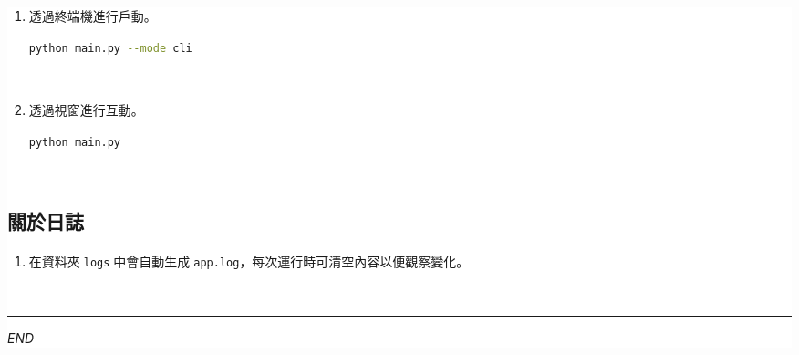 1. 透過終端機進行戶動。

    ```bash
    python main.py --mode cli
    ```

<br>

2. 透過視窗進行互動。

    ```bash
    python main.py
    ```

<br>

## 關於日誌

1. 在資料夾 `logs` 中會自動生成 `app.log`，每次運行時可清空內容以便觀察變化。

<br>

___

_END_